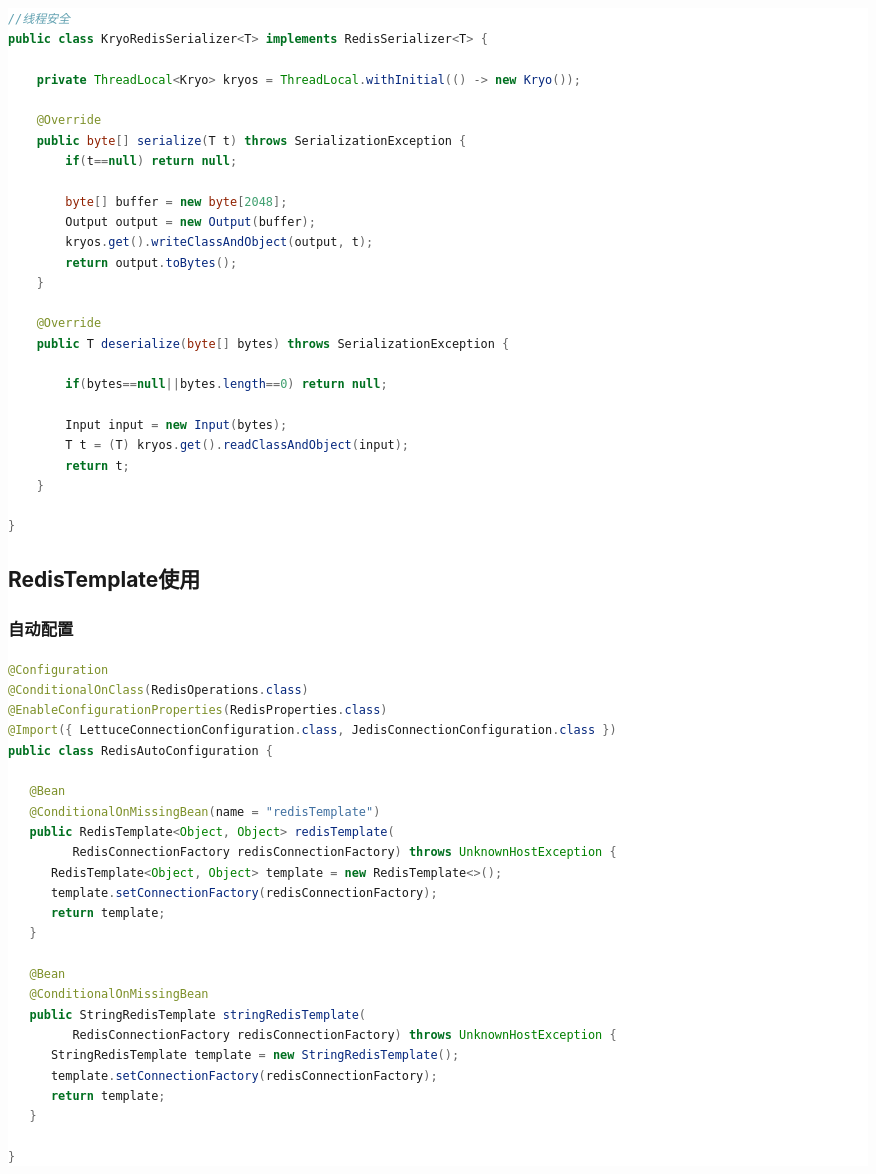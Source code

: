 ```java
//线程安全
public class KryoRedisSerializer<T> implements RedisSerializer<T> {

    private ThreadLocal<Kryo> kryos = ThreadLocal.withInitial(() -> new Kryo());

    @Override
    public byte[] serialize(T t) throws SerializationException {
        if(t==null) return null;

        byte[] buffer = new byte[2048];
        Output output = new Output(buffer);
        kryos.get().writeClassAndObject(output, t);
        return output.toBytes();
    }

    @Override
    public T deserialize(byte[] bytes) throws SerializationException {

        if(bytes==null||bytes.length==0) return null;

        Input input = new Input(bytes);
        T t = (T) kryos.get().readClassAndObject(input);
        return t;
    }

}
```



## RedisTemplate使用



### 自动配置

```java
@Configuration
@ConditionalOnClass(RedisOperations.class)
@EnableConfigurationProperties(RedisProperties.class)
@Import({ LettuceConnectionConfiguration.class, JedisConnectionConfiguration.class })
public class RedisAutoConfiguration {

   @Bean
   @ConditionalOnMissingBean(name = "redisTemplate")
   public RedisTemplate<Object, Object> redisTemplate(
         RedisConnectionFactory redisConnectionFactory) throws UnknownHostException {
      RedisTemplate<Object, Object> template = new RedisTemplate<>();
      template.setConnectionFactory(redisConnectionFactory);
      return template;
   }

   @Bean
   @ConditionalOnMissingBean
   public StringRedisTemplate stringRedisTemplate(
         RedisConnectionFactory redisConnectionFactory) throws UnknownHostException {
      StringRedisTemplate template = new StringRedisTemplate();
      template.setConnectionFactory(redisConnectionFactory);
      return template;
   }

}
```

